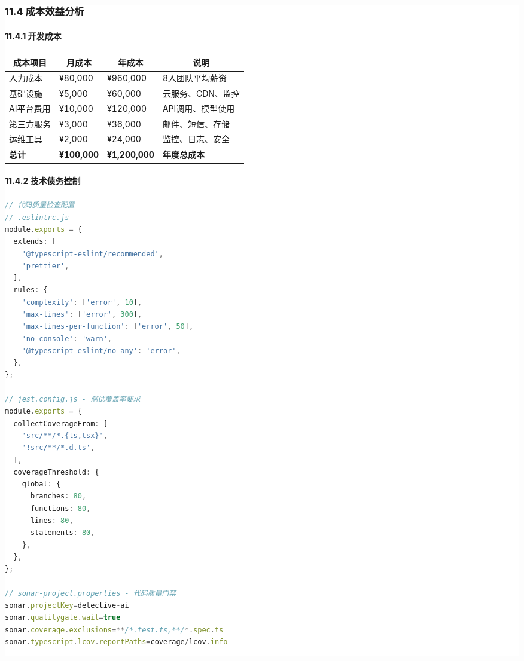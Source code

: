 ### 11.4 成本效益分析

#### 11.4.1 开发成本

| 成本项目 | 月成本 | 年成本 | 说明 |
|----------|--------|--------|------|
| 人力成本 | ¥80,000 | ¥960,000 | 8人团队平均薪资 |
| 基础设施 | ¥5,000 | ¥60,000 | 云服务、CDN、监控 |
| AI平台费用 | ¥10,000 | ¥120,000 | API调用、模型使用 |
| 第三方服务 | ¥3,000 | ¥36,000 | 邮件、短信、存储 |
| 运维工具 | ¥2,000 | ¥24,000 | 监控、日志、安全 |
| **总计** | **¥100,000** | **¥1,200,000** | **年度总成本** |

#### 11.4.2 技术债务控制

```typescript
// 代码质量检查配置
// .eslintrc.js
module.exports = {
  extends: [
    '@typescript-eslint/recommended',
    'prettier',
  ],
  rules: {
    'complexity': ['error', 10],
    'max-lines': ['error', 300],
    'max-lines-per-function': ['error', 50],
    'no-console': 'warn',
    '@typescript-eslint/no-any': 'error',
  },
};

// jest.config.js - 测试覆盖率要求
module.exports = {
  collectCoverageFrom: [
    'src/**/*.{ts,tsx}',
    '!src/**/*.d.ts',
  ],
  coverageThreshold: {
    global: {
      branches: 80,
      functions: 80,
      lines: 80,
      statements: 80,
    },
  },
};

// sonar-project.properties - 代码质量门禁
sonar.projectKey=detective-ai
sonar.qualitygate.wait=true
sonar.coverage.exclusions=**/*.test.ts,**/*.spec.ts
sonar.typescript.lcov.reportPaths=coverage/lcov.info
```

---